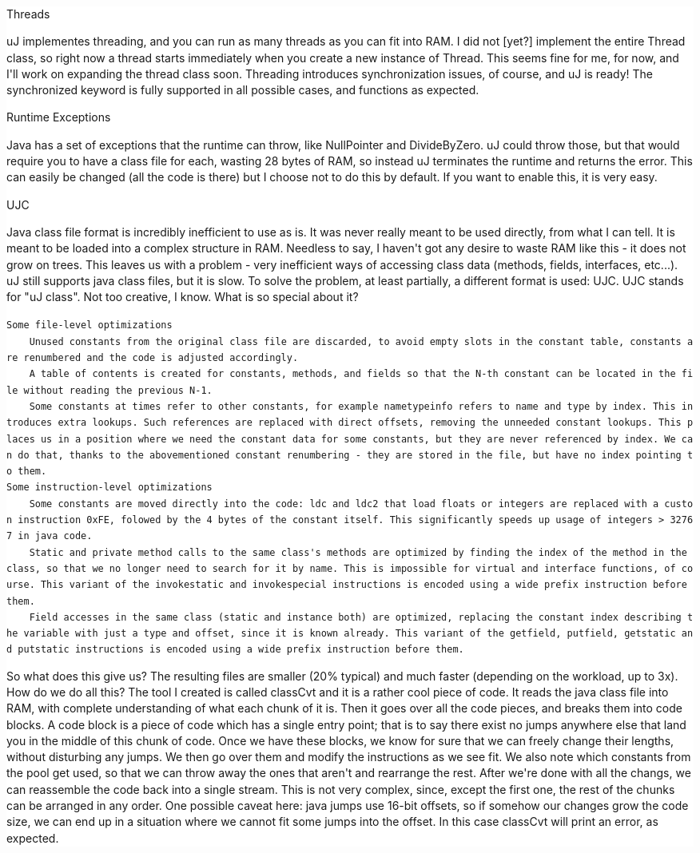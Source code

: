 Threads

uJ implementes threading, and you can run as many threads as you can fit into RAM. I did not [yet?] implement the entire Thread class, so right now a thread starts immediately when you create a new instance of Thread. This seems fine for me, for now, and I'll work on expanding the thread class soon. Threading introduces synchronization issues, of course, and uJ is ready! The synchronized keyword is fully supported in all possible cases, and functions as expected.

Runtime Exceptions

Java has a set of exceptions that the runtime can throw, like NullPointer and DivideByZero. uJ could throw those, but that would require you to have a class file for each, wasting 28 bytes of RAM, so instead uJ terminates the runtime and returns the error. This can easily be changed (all the code is there) but I choose not to do this by default. If you want to enable this, it is very easy.

UJC

Java class file format is incredibly inefficient to use as is. It was never really meant to be used directly, from what I can tell. It is meant to be loaded into a complex structure in RAM. Needless to say, I haven't got any desire to waste RAM like this - it does not grow on trees. This leaves us with a problem - very inefficient ways of accessing class data (methods, fields, interfaces, etc...). uJ still supports java class files, but it is slow. To solve the problem, at least partially, a different format is used: UJC. UJC stands for "uJ class". Not too creative, I know. What is so special about it?

    Some file-level optimizations
        Unused constants from the original class file are discarded, to avoid empty slots in the constant table, constants are renumbered and the code is adjusted accordingly.
        A table of contents is created for constants, methods, and fields so that the N-th constant can be located in the file without reading the previous N-1.
        Some constants at times refer to other constants, for example nametypeinfo refers to name and type by index. This introduces extra lookups. Such references are replaced with direct offsets, removing the unneeded constant lookups. This places us in a position where we need the constant data for some constants, but they are never referenced by index. We can do that, thanks to the abovementioned constant renumbering - they are stored in the file, but have no index pointing to them.
    Some instruction-level optimizations
        Some constants are moved directly into the code: ldc and ldc2 that load floats or integers are replaced with a custon instruction 0xFE, folowed by the 4 bytes of the constant itself. This significantly speeds up usage of integers > 32767 in java code.
        Static and private method calls to the same class's methods are optimized by finding the index of the method in the class, so that we no longer need to search for it by name. This is impossible for virtual and interface functions, of course. This variant of the invokestatic and invokespecial instructions is encoded using a wide prefix instruction before them.
        Field accesses in the same class (static and instance both) are optimized, replacing the constant index describing the variable with just a type and offset, since it is known already. This variant of the getfield, putfield, getstatic and putstatic instructions is encoded using a wide prefix instruction before them.

So what does this give us? The resulting files are smaller (20% typical) and much faster (depending on the workload, up to 3x). How do we do all this? The tool I created is called classCvt and it is a rather cool piece of code. It reads the java class file into RAM, with complete understanding of what each chunk of it is. Then it goes over all the code pieces, and breaks them into code blocks. A code block is a piece of code which has a single entry point; that is to say there exist no jumps anywhere else that land you in the middle of this chunk of code. Once we have these blocks, we know for sure that we can freely change their lengths, without disturbing any jumps. We then go over them and modify the instructions as we see fit. We also note which constants from the pool get used, so that we can throw away the ones that aren't and rearrange the rest. After we're done with all the changs, we can reassemble the code back into a single stream. This is not very complex, since, except the first one, the rest of the chunks can be arranged in any order. One possible caveat here: java jumps use 16-bit offsets, so if somehow our changes grow the code size, we can end up in a situation where we cannot fit some jumps into the offset. In this case classCvt will print an error, as expected.
